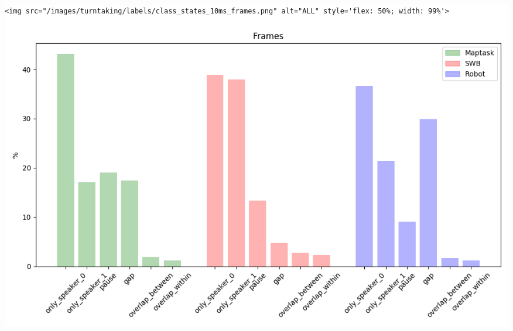     <img src="/images/turntaking/labels/class_states_10ms_frames.png" alt="ALL" style='flex: 50%; width: 99%'>
  </div>
  <div class='columns'>
    <img src="/images/turntaking/labels/class_states_10ms_frames_dset.png" alt="ALL" style='flex: 50%; width: 99%'>
  </div>
</div>
